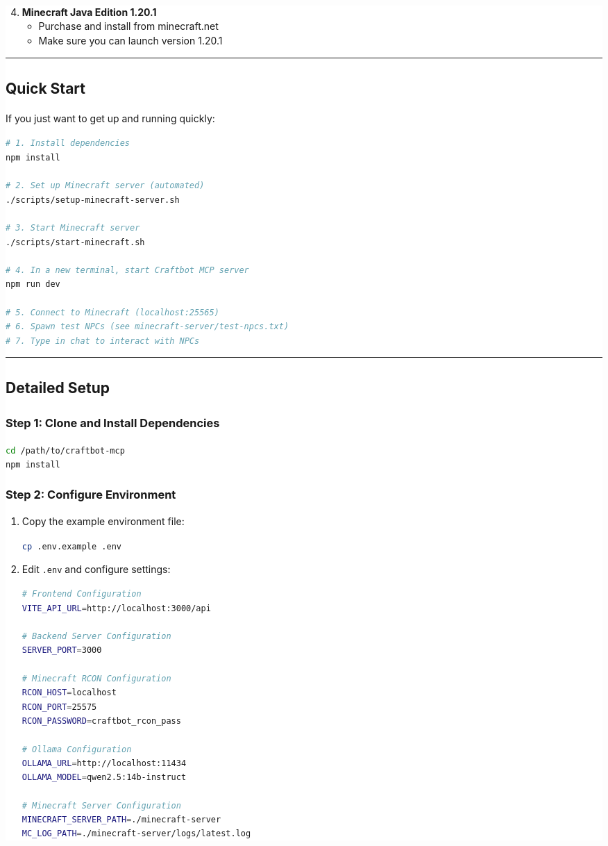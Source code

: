 4. **Minecraft Java Edition 1.20.1**
   - Purchase and install from minecraft.net
   - Make sure you can launch version 1.20.1

---

## Quick Start

If you just want to get up and running quickly:

```bash
# 1. Install dependencies
npm install

# 2. Set up Minecraft server (automated)
./scripts/setup-minecraft-server.sh

# 3. Start Minecraft server
./scripts/start-minecraft.sh

# 4. In a new terminal, start Craftbot MCP server
npm run dev

# 5. Connect to Minecraft (localhost:25565)
# 6. Spawn test NPCs (see minecraft-server/test-npcs.txt)
# 7. Type in chat to interact with NPCs
```

---

## Detailed Setup

### Step 1: Clone and Install Dependencies

```bash
cd /path/to/craftbot-mcp
npm install
```

### Step 2: Configure Environment

1. Copy the example environment file:
   ```bash
   cp .env.example .env
   ```

2. Edit `.env` and configure settings:
   ```bash
   # Frontend Configuration
   VITE_API_URL=http://localhost:3000/api

   # Backend Server Configuration
   SERVER_PORT=3000

   # Minecraft RCON Configuration
   RCON_HOST=localhost
   RCON_PORT=25575
   RCON_PASSWORD=craftbot_rcon_pass

   # Ollama Configuration
   OLLAMA_URL=http://localhost:11434
   OLLAMA_MODEL=qwen2.5:14b-instruct

   # Minecraft Server Configuration
   MINECRAFT_SERVER_PATH=./minecraft-server
   MC_LOG_PATH=./minecraft-server/logs/latest.log
   ```